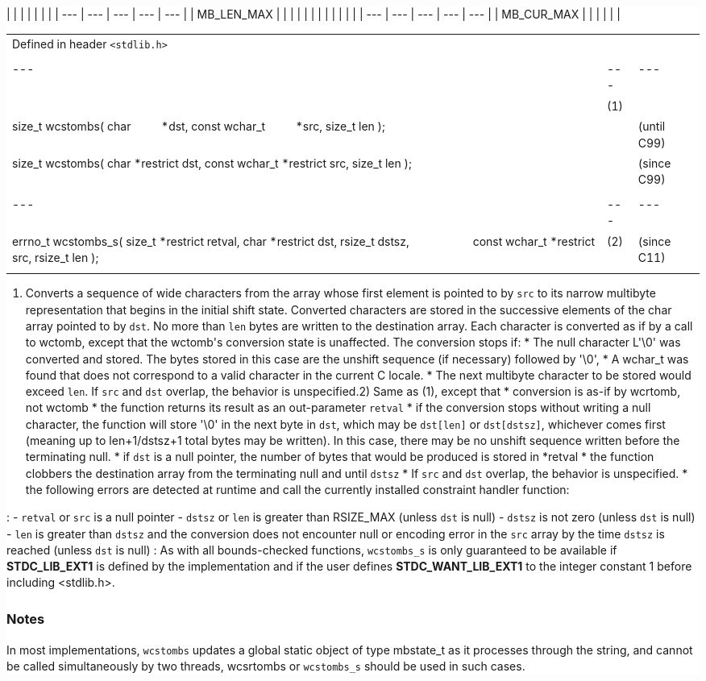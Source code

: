 | |  |  |  |  |  | | --- | --- | --- | --- | --- | | MB_LEN_MAX | | | | | | |  |  |  |  |  | | --- | --- | --- | --- | --- | | MB_CUR_MAX | | | | | |

|  |  |  |
| --- | --- | --- |
| Defined in header `<stdlib.h>` |  |  |
|  |  |  |
| --- | --- | --- |
|  | (1) |  |
| size_t wcstombs( char          \*dst, const wchar_t          \*src, size_t len ); |  | (until C99) |
| size_t wcstombs( char \*restrict dst, const wchar_t \*restrict src, size_t len ); |  | (since C99) |
|  |  |  |
| --- | --- | --- |
| errno_t wcstombs_s( size_t \*restrict retval, char \*restrict dst, rsize_t dstsz,                      const wchar_t \*restrict src, rsize_t len ); | (2) | (since C11) |
|  |  |  |

1) Converts a sequence of wide characters from the array whose first element is pointed to by `src` to its narrow multibyte representation that begins in the initial shift state. Converted characters are stored in the successive elements of the char array pointed to by `dst`. No more than `len` bytes are written to the destination array. Each character is converted as if by a call to wctomb, except that the wctomb's conversion state is unaffected. The conversion stops if: \* The null character L'\0' was converted and stored. The bytes stored in this case are the unshift sequence (if necessary) followed by '\0', \* A wchar_t was found that does not correspond to a valid character in the current C locale. \* The next multibyte character to be stored would exceed `len`. If `src` and `dst` overlap, the behavior is unspecified.2) Same as (1), except that \* conversion is as-if by wcrtomb, not wctomb \* the function returns its result as an out-parameter `retval` \* if the conversion stops without writing a null character, the function will store '\0' in the next byte in `dst`, which may be `dst[len]` or `dst[dstsz]`, whichever comes first (meaning up to len+1/dstsz+1 total bytes may be written). In this case, there may be no unshift sequence written before the terminating null. \* if `dst` is a null pointer, the number of bytes that would be produced is stored in \*retval \* the function clobbers the destination array from the terminating null and until `dstsz` \* If `src` and `dst` overlap, the behavior is unspecified. \* the following errors are detected at runtime and call the currently installed constraint handler function:

:   - `retval` or `src` is a null pointer
    - `dstsz` or `len` is greater than RSIZE_MAX (unless `dst` is null)
    - `dstsz` is not zero (unless `dst` is null)
    - `len` is greater than `dstsz` and the conversion does not encounter null or encoding error in the `src` array by the time `dstsz` is reached (unless `dst` is null)
:   As with all bounds-checked functions, `wcstombs_s` is only guaranteed to be available if __STDC_LIB_EXT1__ is defined by the implementation and if the user defines __STDC_WANT_LIB_EXT1__ to the integer constant 1 before including <stdlib.h>.

### Notes

In most implementations, `wcstombs` updates a global static object of type mbstate_t as it processes through the string, and cannot be called simultaneously by two threads, wcsrtombs or `wcstombs_s` should be used in such cases.
